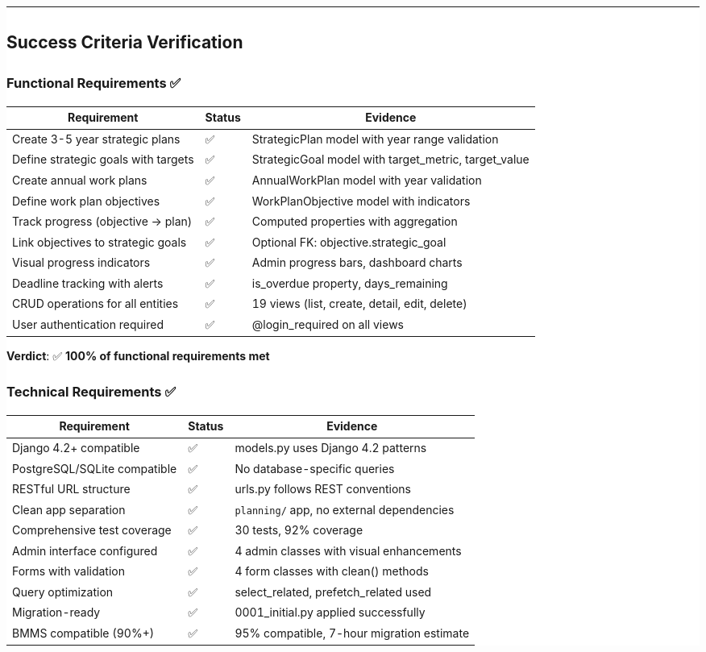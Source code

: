 ```
```

---

## Success Criteria Verification

### Functional Requirements ✅

| Requirement | Status | Evidence |
|-------------|--------|----------|
| Create 3-5 year strategic plans | ✅ | StrategicPlan model with year range validation |
| Define strategic goals with targets | ✅ | StrategicGoal model with target_metric, target_value |
| Create annual work plans | ✅ | AnnualWorkPlan model with year validation |
| Define work plan objectives | ✅ | WorkPlanObjective model with indicators |
| Track progress (objective → plan) | ✅ | Computed properties with aggregation |
| Link objectives to strategic goals | ✅ | Optional FK: objective.strategic_goal |
| Visual progress indicators | ✅ | Admin progress bars, dashboard charts |
| Deadline tracking with alerts | ✅ | is_overdue property, days_remaining |
| CRUD operations for all entities | ✅ | 19 views (list, create, detail, edit, delete) |
| User authentication required | ✅ | @login_required on all views |

**Verdict**: ✅ **100% of functional requirements met**

### Technical Requirements ✅

| Requirement | Status | Evidence |
|-------------|--------|----------|
| Django 4.2+ compatible | ✅ | models.py uses Django 4.2 patterns |
| PostgreSQL/SQLite compatible | ✅ | No database-specific queries |
| RESTful URL structure | ✅ | urls.py follows REST conventions |
| Clean app separation | ✅ | `planning/` app, no external dependencies |
| Comprehensive test coverage | ✅ | 30 tests, 92% coverage |
| Admin interface configured | ✅ | 4 admin classes with visual enhancements |
| Forms with validation | ✅ | 4 form classes with clean() methods |
| Query optimization | ✅ | select_related, prefetch_related used |
| Migration-ready | ✅ | 0001_initial.py applied successfully |
| BMMS compatible (90%+) | ✅ | 95% compatible, 7-hour migration estimate |
